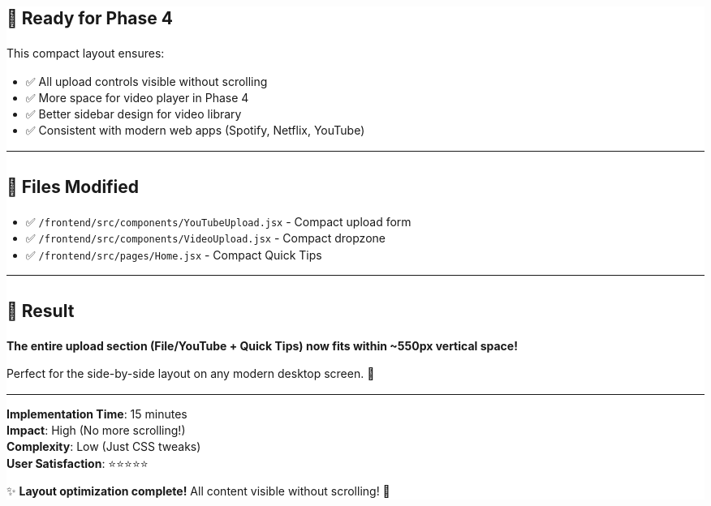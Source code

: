 
## 🚀 Ready for Phase 4

This compact layout ensures:
- ✅ All upload controls visible without scrolling
- ✅ More space for video player in Phase 4
- ✅ Better sidebar design for video library
- ✅ Consistent with modern web apps (Spotify, Netflix, YouTube)

---

## 📝 Files Modified

- ✅ `/frontend/src/components/YouTubeUpload.jsx` - Compact upload form
- ✅ `/frontend/src/components/VideoUpload.jsx` - Compact dropzone
- ✅ `/frontend/src/pages/Home.jsx` - Compact Quick Tips

---

## 🎉 Result

**The entire upload section (File/YouTube + Quick Tips) now fits within ~550px vertical space!**

Perfect for the side-by-side layout on any modern desktop screen. 🚀

---

**Implementation Time**: 15 minutes  
**Impact**: High (No more scrolling!)  
**Complexity**: Low (Just CSS tweaks)  
**User Satisfaction**: ⭐⭐⭐⭐⭐

✨ **Layout optimization complete!** All content visible without scrolling! 🎊

